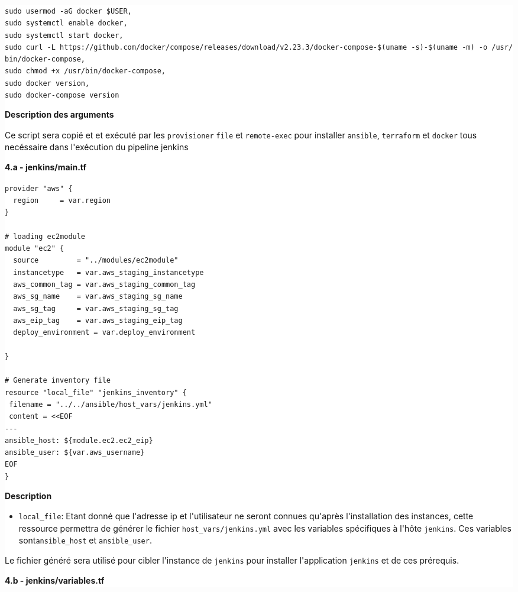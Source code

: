 ```
sudo usermod -aG docker $USER,
sudo systemctl enable docker,
sudo systemctl start docker,
sudo curl -L https://github.com/docker/compose/releases/download/v2.23.3/docker-compose-$(uname -s)-$(uname -m) -o /usr/bin/docker-compose,
sudo chmod +x /usr/bin/docker-compose,
sudo docker version,
sudo docker-compose version
```
**Description des arguments**

Ce script sera copié et et exécuté par les `provisioner` `file` et `remote-exec` pour installer `ansible`, `terraform` et `docker` tous necéssaire dans l'exécution du pipeline jenkins

**4.a - jenkins/main.tf**
```
provider "aws" {
  region     = var.region
}

# loading ec2module
module "ec2" {
  source         = "../modules/ec2module"
  instancetype   = var.aws_staging_instancetype
  aws_common_tag = var.aws_staging_common_tag
  aws_sg_name    = var.aws_staging_sg_name
  aws_sg_tag     = var.aws_staging_sg_tag
  aws_eip_tag    = var.aws_staging_eip_tag
  deploy_environment = var.deploy_environment
  
}

# Generate inventory file
resource "local_file" "jenkins_inventory" {
 filename = "../../ansible/host_vars/jenkins.yml"
 content = <<EOF
---
ansible_host: ${module.ec2.ec2_eip}
ansible_user: ${var.aws_username}
EOF
}

```
**Description**

- `local_file`: Etant donné que l'adresse ip et l'utilisateur  ne seront connues qu'après  l'installation des instances, cette ressource permettra de générer le fichier `host_vars/jenkins.yml` avec les variables spécifiques à l'hôte `jenkins`. Ces variables sont`ansible_host` et `ansible_user`.

Le fichier généré sera utilisé pour cibler l'instance de `jenkins` pour installer l'application `jenkins` et de ces prérequis.

**4.b - jenkins/variables.tf**

